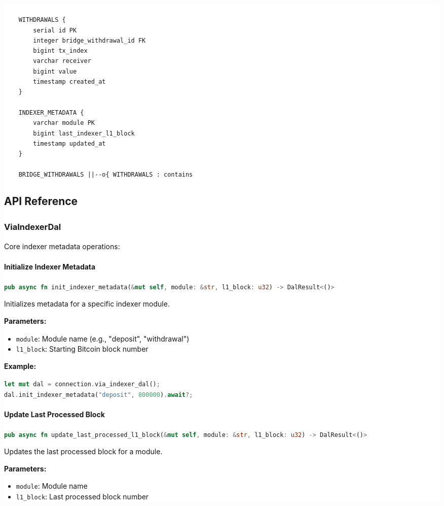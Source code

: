 ```mermaid
    
    WITHDRAWALS {
        serial id PK
        integer bridge_withdrawal_id FK
        bigint tx_index
        varchar receiver
        bigint value
        timestamp created_at
    }
    
    INDEXER_METADATA {
        varchar module PK
        bigint last_indexer_l1_block
        timestamp updated_at
    }
    
    BRIDGE_WITHDRAWALS ||--o{ WITHDRAWALS : contains
```

## API Reference

### ViaIndexerDal

Core indexer metadata operations:

#### Initialize Indexer Metadata

```rust
pub async fn init_indexer_metadata(&mut self, module: &str, l1_block: u32) -> DalResult<()>
```

Initializes metadata for a specific indexer module.

**Parameters:**
- `module`: Module name (e.g., "deposit", "withdrawal")
- `l1_block`: Starting Bitcoin block number

**Example:**
```rust
let mut dal = connection.via_indexer_dal();
dal.init_indexer_metadata("deposit", 800000).await?;
```

#### Update Last Processed Block

```rust
pub async fn update_last_processed_l1_block(&mut self, module: &str, l1_block: u32) -> DalResult<()>
```

Updates the last processed block for a module.

**Parameters:**
- `module`: Module name
- `l1_block`: Last processed block number

